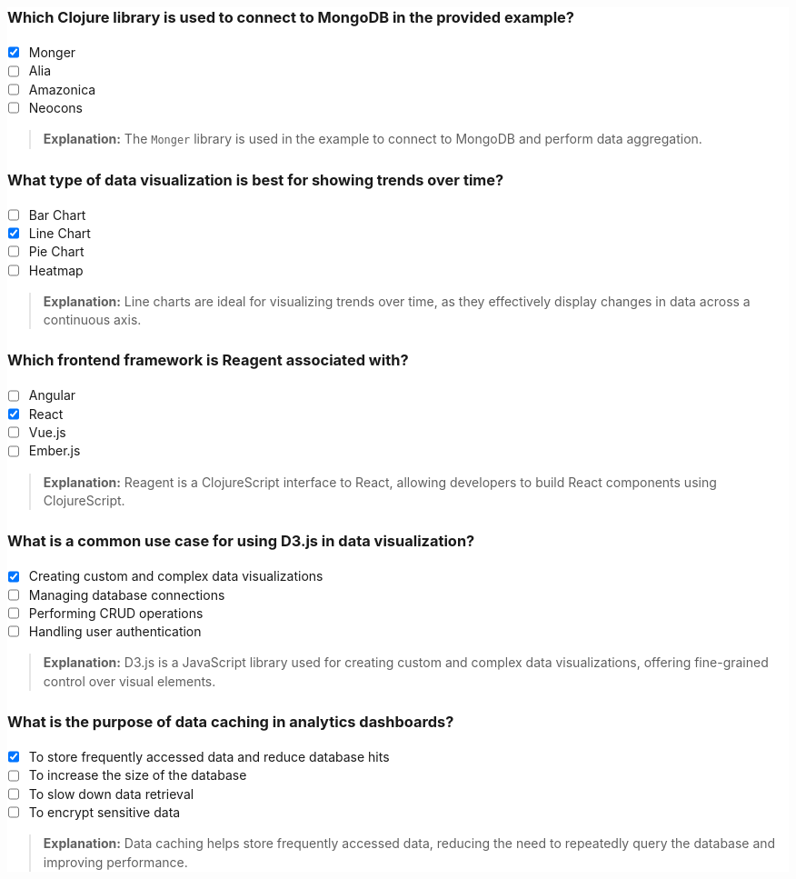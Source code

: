 ### Which Clojure library is used to connect to MongoDB in the provided example?

- [x] Monger
- [ ] Alia
- [ ] Amazonica
- [ ] Neocons

> **Explanation:** The `Monger` library is used in the example to connect to MongoDB and perform data aggregation.

### What type of data visualization is best for showing trends over time?

- [ ] Bar Chart
- [x] Line Chart
- [ ] Pie Chart
- [ ] Heatmap

> **Explanation:** Line charts are ideal for visualizing trends over time, as they effectively display changes in data across a continuous axis.

### Which frontend framework is Reagent associated with?

- [ ] Angular
- [x] React
- [ ] Vue.js
- [ ] Ember.js

> **Explanation:** Reagent is a ClojureScript interface to React, allowing developers to build React components using ClojureScript.

### What is a common use case for using D3.js in data visualization?

- [x] Creating custom and complex data visualizations
- [ ] Managing database connections
- [ ] Performing CRUD operations
- [ ] Handling user authentication

> **Explanation:** D3.js is a JavaScript library used for creating custom and complex data visualizations, offering fine-grained control over visual elements.

### What is the purpose of data caching in analytics dashboards?

- [x] To store frequently accessed data and reduce database hits
- [ ] To increase the size of the database
- [ ] To slow down data retrieval
- [ ] To encrypt sensitive data

> **Explanation:** Data caching helps store frequently accessed data, reducing the need to repeatedly query the database and improving performance.
